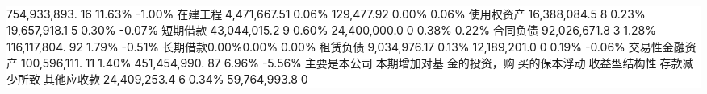 754,933,893.
16
11.63%
-1.00%
在建工程
4,471,667.51
0.06%
129,477.92
0.00%
0.06%
使用权资产
16,388,084.5
8
0.23%
19,657,918.1
5
0.30%
-0.07%
短期借款
43,044,015.2
9
0.60%
24,400,000.0
0
0.38%
0.22%
合同负债
92,026,671.8
3
1.28%
116,117,804.
92
1.79%
-0.51%
长期借款0.00%0.00%
0.00%
租赁负债
9,034,976.17
0.13%
12,189,201.0
0
0.19%
-0.06%
交易性金融资
产
100,596,111.
11
1.40%
451,454,990.
87
6.96%
-5.56%
主要是本公司
本期增加对基
金的投资，购
买的保本浮动
收益型结构性
存款减少所致
其他应收款
24,409,253.4
6
0.34%
59,764,993.8
0